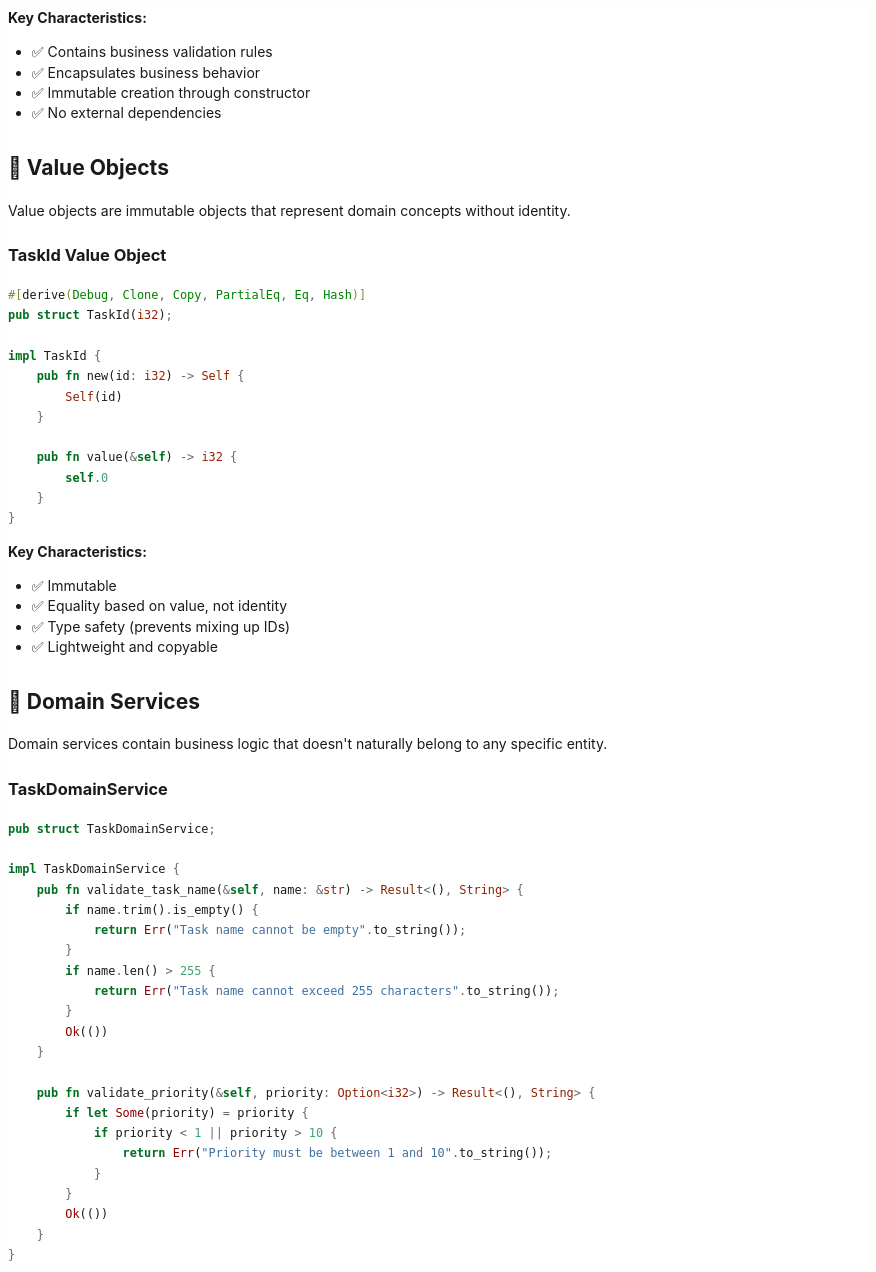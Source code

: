 **Key Characteristics:**
- ✅ Contains business validation rules
- ✅ Encapsulates business behavior
- ✅ Immutable creation through constructor
- ✅ No external dependencies

## 💎 Value Objects

Value objects are immutable objects that represent domain concepts without identity.

### TaskId Value Object

```rust
#[derive(Debug, Clone, Copy, PartialEq, Eq, Hash)]
pub struct TaskId(i32);

impl TaskId {
    pub fn new(id: i32) -> Self {
        Self(id)
    }

    pub fn value(&self) -> i32 {
        self.0
    }
}
```

**Key Characteristics:**
- ✅ Immutable
- ✅ Equality based on value, not identity
- ✅ Type safety (prevents mixing up IDs)
- ✅ Lightweight and copyable

## 🔧 Domain Services

Domain services contain business logic that doesn't naturally belong to any specific entity.

### TaskDomainService

```rust
pub struct TaskDomainService;

impl TaskDomainService {
    pub fn validate_task_name(&self, name: &str) -> Result<(), String> {
        if name.trim().is_empty() {
            return Err("Task name cannot be empty".to_string());
        }
        if name.len() > 255 {
            return Err("Task name cannot exceed 255 characters".to_string());
        }
        Ok(())
    }

    pub fn validate_priority(&self, priority: Option<i32>) -> Result<(), String> {
        if let Some(priority) = priority {
            if priority < 1 || priority > 10 {
                return Err("Priority must be between 1 and 10".to_string());
            }
        }
        Ok(())
    }
}
```
